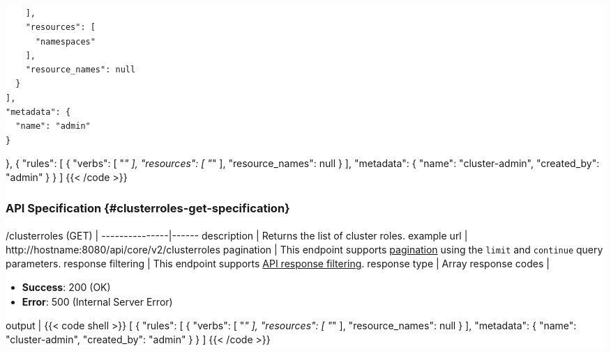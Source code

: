         ],
        "resources": [
          "namespaces"
        ],
        "resource_names": null
      }
    ],
    "metadata": {
      "name": "admin"
    }
  },
  {
    "rules": [
      {
        "verbs": [
          "*"
        ],
        "resources": [
          "*"
        ],
        "resource_names": null
      }
    ],
    "metadata": {
      "name": "cluster-admin",
      "created_by": "admin"
    }
  }
]
{{< /code >}}

### API Specification {#clusterroles-get-specification}

/clusterroles (GET)  | 
---------------|------
description    | Returns the list of cluster roles.
example url    | http://hostname:8080/api/core/v2/clusterroles
pagination     | This endpoint supports [pagination][2] using the `limit` and `continue` query parameters.
response filtering | This endpoint supports [API response filtering][3].
response type  | Array
response codes | <ul><li>**Success**: 200 (OK)</li><li>**Error**: 500 (Internal Server Error)</li></ul>
output         | {{< code shell >}}
[
  {
    "rules": [
      {
        "verbs": [
          "*"
        ],
        "resources": [
          "*"
        ],
        "resource_names": null
      }
    ],
    "metadata": {
      "name": "cluster-admin",
      "created_by": "admin"
    }
  }
]
{{< /code >}}

[1]: ../../../operations/control-access/rbac/
[2]: ../../#pagination
[3]: ../../#response-filtering
[4]: https://tools.ietf.org/html/rfc7396